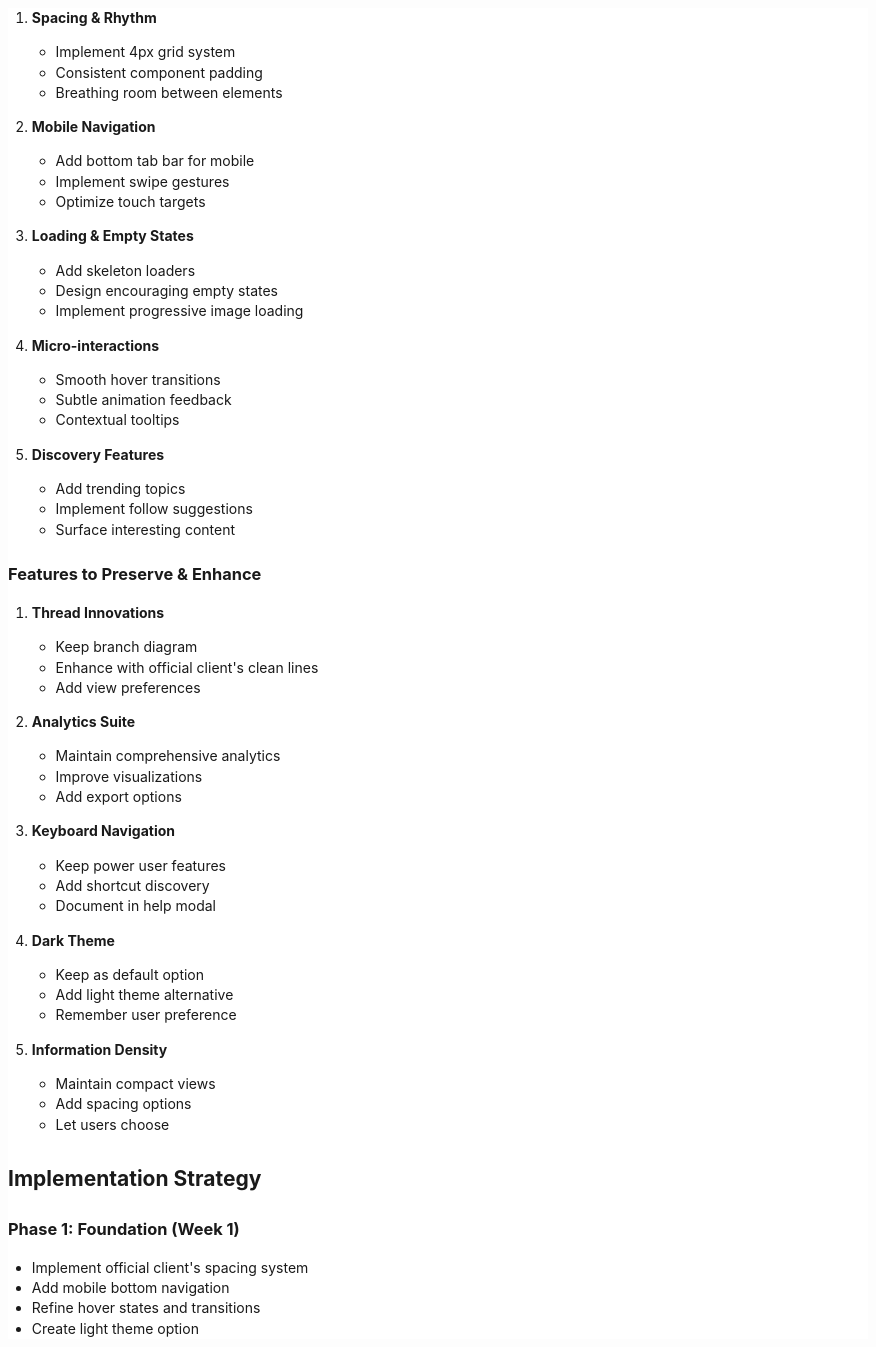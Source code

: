 1. **Spacing & Rhythm**
   - Implement 4px grid system
   - Consistent component padding
   - Breathing room between elements

2. **Mobile Navigation**
   - Add bottom tab bar for mobile
   - Implement swipe gestures
   - Optimize touch targets

3. **Loading & Empty States**
   - Add skeleton loaders
   - Design encouraging empty states
   - Implement progressive image loading

4. **Micro-interactions**
   - Smooth hover transitions
   - Subtle animation feedback
   - Contextual tooltips

5. **Discovery Features**
   - Add trending topics
   - Implement follow suggestions
   - Surface interesting content

### Features to Preserve & Enhance

1. **Thread Innovations**
   - Keep branch diagram
   - Enhance with official client's clean lines
   - Add view preferences

2. **Analytics Suite**
   - Maintain comprehensive analytics
   - Improve visualizations
   - Add export options

3. **Keyboard Navigation**
   - Keep power user features
   - Add shortcut discovery
   - Document in help modal

4. **Dark Theme**
   - Keep as default option
   - Add light theme alternative
   - Remember user preference

5. **Information Density**
   - Maintain compact views
   - Add spacing options
   - Let users choose

## Implementation Strategy

### Phase 1: Foundation (Week 1)
- Implement official client's spacing system
- Add mobile bottom navigation
- Refine hover states and transitions
- Create light theme option
